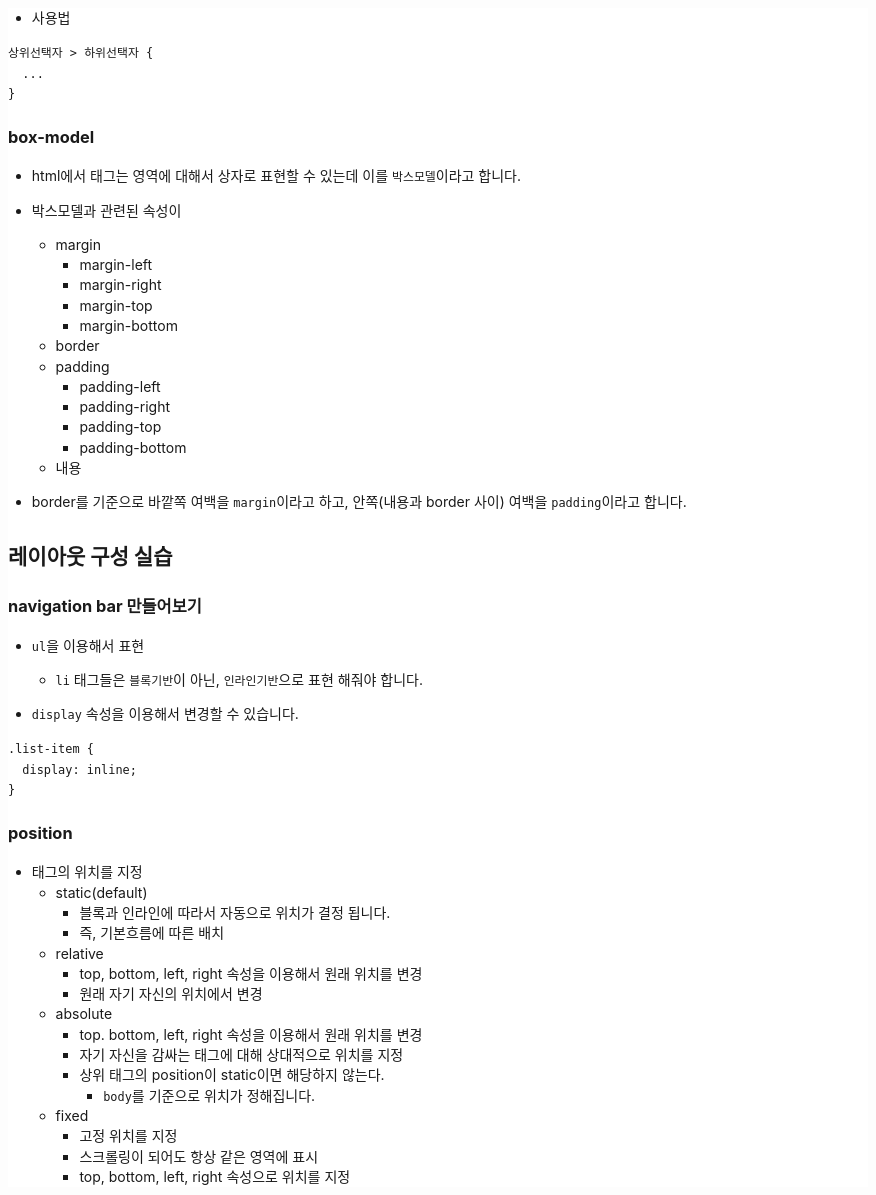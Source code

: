 - 사용법

```
상위선택자 > 하위선택자 {
  ...
}
```



### box-model
- html에서 태그는 영역에 대해서 상자로 표현할 수 있는데 이를 `박스모델`이라고 합니다. 
- 박스모델과 관련된 속성이
  - margin
    - margin-left
    - margin-right
    - margin-top
    - margin-bottom
  - border
  - padding
    - padding-left
    - padding-right
    - padding-top
    - padding-bottom
  - 내용

- border를 기준으로 바깥쪽 여백을 `margin`이라고 하고, 안쪽(내용과 border 사이) 여백을 `padding`이라고 합니다. 



## 레이아웃 구성 실습

### navigation bar 만들어보기
- `ul`을 이용해서 표현
  - `li` 태그들은 `블록기반`이 아닌, `인라인기반`으로 표현 해줘야 합니다. 

- `display` 속성을 이용해서 변경할 수 있습니다. 

```
.list-item {
  display: inline;
}
```



### position
- 태그의 위치를 지정
  - static(default)
    - 블록과 인라인에 따라서 자동으로 위치가 결정 됩니다. 
    - 즉, 기본흐름에 따른 배치
  - relative
    - top, bottom, left, right 속성을 이용해서 원래 위치를 변경
    - 원래 자기 자신의 위치에서 변경
  - absolute
    - top. bottom, left, right 속성을 이용해서 원래 위치를 변경
    - 자기 자신을 감싸는 태그에 대해 상대적으로 위치를 지정
    - 상위 태그의 position이 static이면 해당하지 않는다.
      - `body`를 기준으로 위치가 정해집니다. 
  - fixed
    - 고정 위치를 지정
    - 스크롤링이 되어도 항상 같은 영역에 표시
    - top, bottom, left, right 속성으로 위치를 지정
